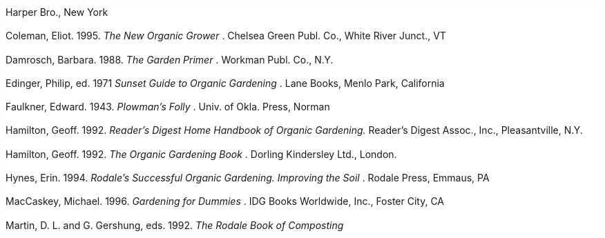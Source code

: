</i>
Harper Bro., New York
</p>
<p>
Coleman, Eliot. 1995.
<i>
The New Organic Grower
</i>
. Chelsea Green Publ. Co., White River Junct., VT
</p>
<p>
Damrosch, Barbara. 1988.
<i>
The Garden Primer
</i>
. Workman Publ. Co., N.Y.
</p>
<p>
Edinger, Philip, ed. 1971
<i>
Sunset Guide to Organic Gardening
</i>
. Lane Books, Menlo Park, California
</p>
<p>
Faulkner, Edward. 1943.
<i>
Plowman’s Folly
</i>
. Univ. of Okla. Press, Norman
</p>
<p>
Hamilton, Geoff. 1992.
<i>
Reader’s Digest Home Handbook of Organic Gardening.
</i>
Reader’s Digest Assoc., Inc., Pleasantville, N.Y.
</p>
<p>
Hamilton, Geoff. 1992.
<i>
The Organic Gardening Book
</i>
. Dorling Kindersley Ltd., London.
</p>
<p>
Hynes, Erin. 1994.
<i>
Rodale’s Successful Organic Gardening. Improving the Soil
</i>
. Rodale Press, Emmaus, PA
</p>
<p>
MacCaskey, Michael. 1996.
<i>
Gardening for Dummies
</i>
. IDG Books Worldwide, Inc., Foster City, CA
</p>
<p>
Martin, D. L. and G. Gershung, eds. 1992.
<i>
The Rodale Book of Composting
</i>